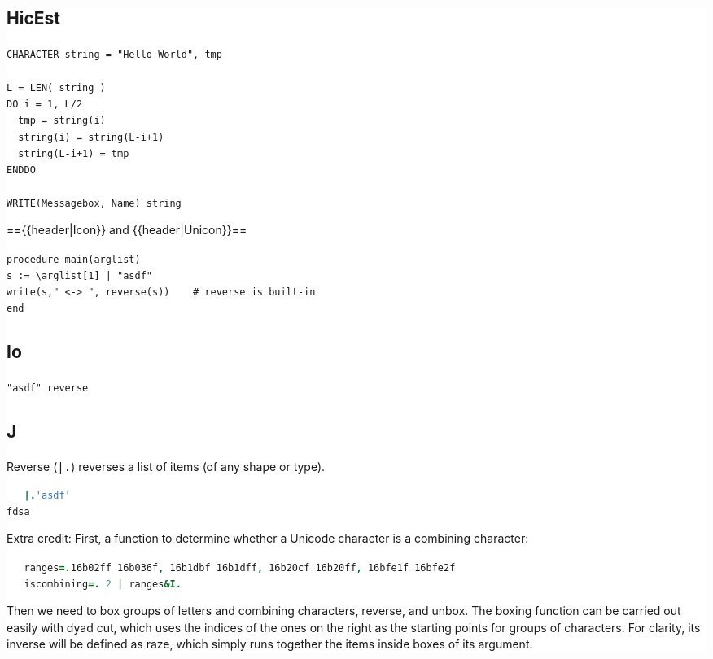 
## HicEst


```hicest
CHARACTER string = "Hello World", tmp

L = LEN( string )
DO i = 1, L/2
  tmp = string(i)
  string(i) = string(L-i+1)
  string(L-i+1) = tmp
ENDDO

WRITE(Messagebox, Name) string
```


=={{header|Icon}} and {{header|Unicon}}==

```Icon
procedure main(arglist)
s := \arglist[1] | "asdf"
write(s," <-> ", reverse(s))    # reverse is built-in
end
```



## Io


```io
"asdf" reverse
```



## J

Reverse (<tt>|.</tt>) reverses a list of items (of any shape or type).

```j
   |.'asdf'
fdsa
```

Extra credit:
First, a function to determine whether a Unicode character is a combining character:

```j
   ranges=.16b02ff 16b036f, 16b1dbf 16b1dff, 16b20cf 16b20ff, 16bfe1f 16bfe2f
   iscombining=. 2 | ranges&I.
```

Then we need to box groups of letters and combining characters, reverse, and unbox. The boxing function can be carried out easily with dyad cut, which uses the indices of the ones on the right as the starting points for groups of characters. For clarity, its inverse will be defined as raze, which simply runs together the items inside boxes of its argument.
